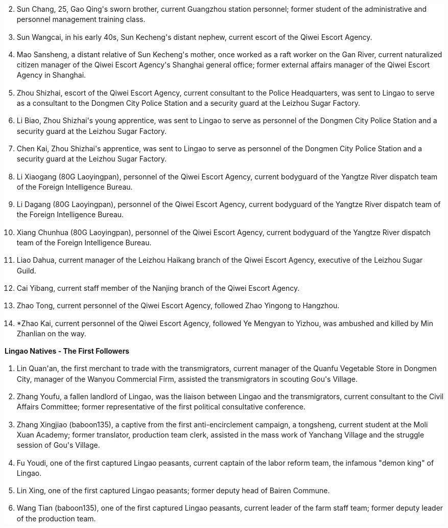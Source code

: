 2.  Sun Chang, 25, Gao Qing's sworn brother, current Guangzhou station personnel; former student of the administrative and personnel management training class.

3.  Sun Wangcai, in his early 40s, Sun Kecheng's distant nephew, current escort of the Qiwei Escort Agency.

4.  Mao Sansheng, a distant relative of Sun Kecheng's mother, once worked as a raft worker on the Gan River, current naturalized citizen manager of the Qiwei Escort Agency's Shanghai general office; former external affairs manager of the Qiwei Escort Agency in Shanghai.

5.  Zhou Shizhai, escort of the Qiwei Escort Agency, current consultant to the Police Headquarters, was sent to Lingao to serve as a consultant to the Dongmen City Police Station and a security guard at the Leizhou Sugar Factory.

6.  Li Biao, Zhou Shizhai's young apprentice, was sent to Lingao to serve as personnel of the Dongmen City Police Station and a security guard at the Leizhou Sugar Factory.

7.  Chen Kai, Zhou Shizhai's apprentice, was sent to Lingao to serve as personnel of the Dongmen City Police Station and a security guard at the Leizhou Sugar Factory.

8.  Li Xiaogang (80G Laoyingpan), personnel of the Qiwei Escort Agency, current bodyguard of the Yangtze River dispatch team of the Foreign Intelligence Bureau.

9.  Li Dagang (80G Laoyingpan), personnel of the Qiwei Escort Agency, current bodyguard of the Yangtze River dispatch team of the Foreign Intelligence Bureau.

10. Xiang Chunhua (80G Laoyingpan), personnel of the Qiwei Escort Agency, current bodyguard of the Yangtze River dispatch team of the Foreign Intelligence Bureau.

11. Liao Dahua, current manager of the Leizhou Haikang branch of the Qiwei Escort Agency, executive of the Leizhou Sugar Guild.

12. Cai Yibang, current staff member of the Nanjing branch of the Qiwei Escort Agency.

13. Zhao Tong, current personnel of the Qiwei Escort Agency, followed Zhao Yingong to Hangzhou.

14. *Zhao Kai, current personnel of the Qiwei Escort Agency, followed Ye Mengyan to Yizhou, was ambushed and killed by Min Zhanlian on the way.

**Lingao Natives - The First Followers**

1.  Lin Quan'an, the first merchant to trade with the transmigrators, current manager of the Quanfu Vegetable Store in Dongmen City, manager of the Wanyou Commercial Firm, assisted the transmigrators in scouting Gou's Village.

2.  Zhang Youfu, a fallen landlord of Lingao, was the liaison between Lingao and the transmigrators, current consultant to the Civil Affairs Committee; former representative of the first political consultative conference.

3.  Zhang Xingjiao (baboon135), a captive from the first anti-encirclement campaign, a tongsheng, current student at the Moli Xuan Academy; former translator, production team clerk, assisted in the mass work of Yanchang Village and the struggle session of Gou's Village.

4.  Fu Youdi, one of the first captured Lingao peasants, current captain of the labor reform team, the infamous "demon king" of Lingao.

5.  Lin Xing, one of the first captured Lingao peasants; former deputy head of Bairen Commune.

6.  Wang Tian (baboon135), one of the first captured Lingao peasants, current leader of the farm staff team; former deputy leader of the production team.
